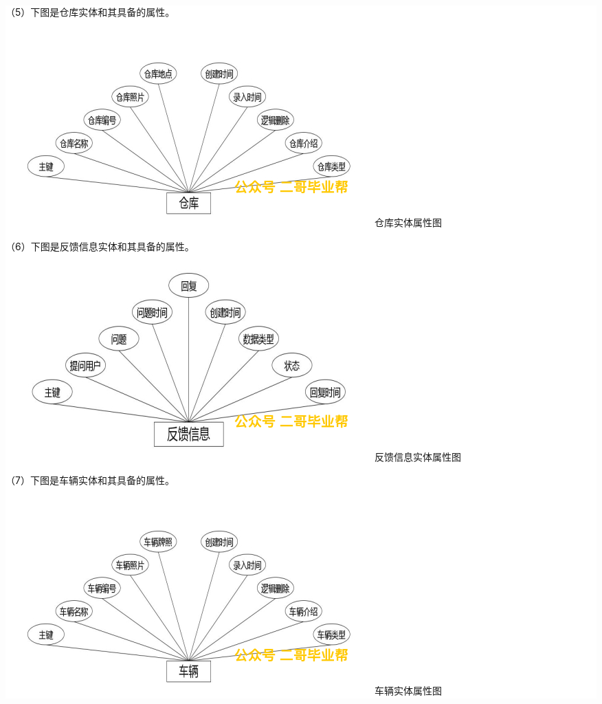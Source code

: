 （5）下图是仓库实体和其具备的属性。

![C:/Users/Administrator/Desktop/temp111\1\\_\_\_\_img\仓库.jpg](/images/0400stringboot/0472springboot/blog.010.jpeg "C:/Users/Administrator/Desktop/temp111\1\\_\_\_\_img\仓库.jpg")
仓库实体属性图

（6）下图是反馈信息实体和其具备的属性。

![C:/Users/Administrator/Desktop/temp111\1\\_\_\_\_img\反馈信息.jpg](/images/0400stringboot/0472springboot/blog.011.jpeg "C:/Users/Administrator/Desktop/temp111\1\\_\_\_\_img\反馈信息.jpg")
反馈信息实体属性图

（7）下图是车辆实体和其具备的属性。

![C:/Users/Administrator/Desktop/temp111\1\\_\_\_\_img\车辆.jpg](/images/0400stringboot/0472springboot/blog.012.jpeg "C:/Users/Administrator/Desktop/temp111\1\\_\_\_\_img\车辆.jpg")
车辆实体属性图
